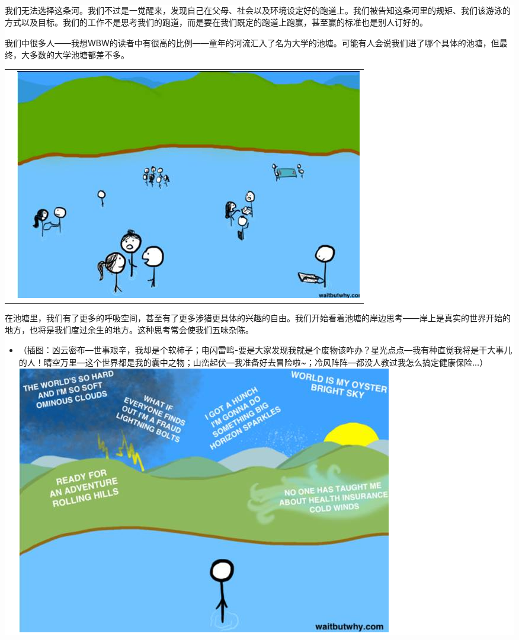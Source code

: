 
我们无法选择这条河。我们不过是一觉醒来，发现自己在父母、社会以及环境设定好的跑道上。我们被告知这条河里的规矩、我们该游泳的方式以及目标。我们的工作不是思考我们的跑道，而是要在我们既定的跑道上跑赢，甚至赢的标准也是别人订好的。

我们中很多人——我想WBW的读者中有很高的比例——童年的河流汇入了名为大学的池塘。可能有人会说我们进了哪个具体的池塘，但最终，大多数的大学池塘都差不多。 

|      |                                                              |
| ---- | ------------------------------------------------------------ |
|      | ![img](https://raw.githubusercontent.com/WELLINGWANG/WELLINGWANG.github.io/master/images/pickCareer/image004.png) |

在池塘里，我们有了更多的呼吸空间，甚至有了更多涉猎更具体的兴趣的自由。我们开始看着池塘的岸边思考——岸上是真实的世界开始的地方，也将是我们度过余生的地方。这种思考常会使我们五味杂陈。 

- （插图：凶云密布—世事艰辛，我却是个软柿子；电闪雷鸣-要是大家发现我就是个废物该咋办？星光点点—我有种直觉我将是干大事儿的人！晴空万里—这个世界都是我的囊中之物；山峦起伏—我准备好去冒险啦~；冷风阵阵—都没人教过我怎么搞定健康保险…）![img](https://raw.githubusercontent.com/WELLINGWANG/WELLINGWANG.github.io/master/images/pickCareer/image006.png)
